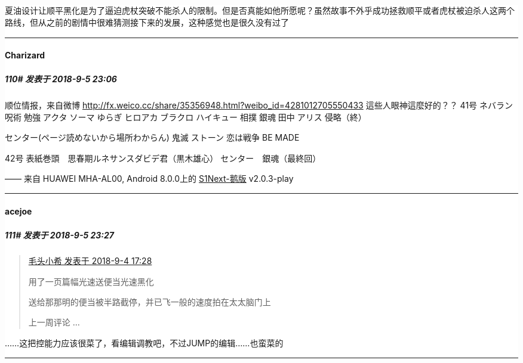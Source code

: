 夏油设计让顺平黑化是为了逼迫虎杖突破不能杀人的限制。但是否真能如他所愿呢？虽然故事不外乎成功拯救顺平或者虎杖被迫杀人这两个路线，但从之前的剧情中很难猜测接下来的发展，这种感觉也是很久没有过了

*****

####  Charizard  
##### 110#       发表于 2018-9-5 23:06

顺位情报，来自微博
http://fx.weico.cc/share/35356948.html?weibo_id=4281012705550433
這些人眼神這麼好的？？
41号 
ネバラン 
呪術 
勉強 
アクタ 
ソーマ 
ゆらぎ 
ヒロアカ 
ブラクロ 
ハイキュー 
相撲 
銀魂 
田中 
アリス 
侵略（終） 

センター(ページ読めないから場所わからん) 
鬼滅 
ストーン 
恋は戦争 
BE MADE 

42号 
表紙巻頭　思春期ルネサンスダビデ君（黒木雄心） 
センター　銀魂（最終回）

—— 来自 HUAWEI MHA-AL00, Android 8.0.0上的 [S1Next-鹅版](https://github.com/ykrank/S1-Next/releases) v2.0.3-play

*****

####  acejoe  
##### 111#       发表于 2018-9-5 23:27

<blockquote><a href="httphttps://bbs.saraba1st.com/2b/forum.php?mod=redirect&amp;goto=findpost&amp;pid=40860994&amp;ptid=1717712" target="_blank">毛头小希 发表于 2018-9-4 17:28</a>

用了一页篇幅光速送便当光速黑化

送给那那明的便当被半路截停，并已飞一般的速度拍在太太脑门上

上一周评论 ...</blockquote>
……这把控能力应该很菜了，看编辑调教吧，不过JUMP的编辑……也蛮菜的

*****
